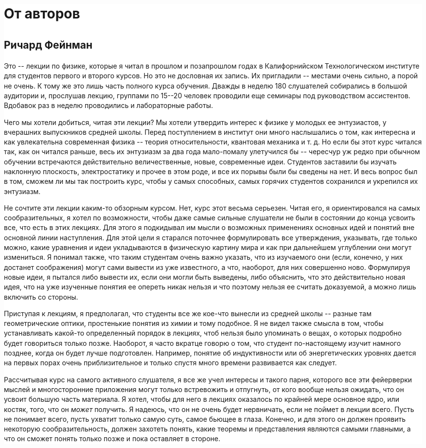 # От авторов

## Ричард Фейнман

<jpg src="pref/feynman" alt="Ричард Фейнман" />

Это -- лекции по физике, которые я читал в прошлом и позапрошлом годах в Калифорнийском Технологическом институте для студентов первого и второго курсов. Но это не дословная их запись. Их пригладили -- местами очень сильно, а порой не очень. К тому же это лишь часть полного курса обучения. Дважды в неделю 180 слушателей собирались в большой аудитории и, прослушав лекцию, группами по 15--20 человек проводили еще семинары под руководством ассистентов. Вдобавок раз в неделю проводились и лабораторные работы.

Чего мы хотели добиться, читая эти лекции? Мы хотели утвердить интерес к физике у молодых ее энтузиастов, у вчерашних выпускников средней школы. Перед поступлением в институт они много наслышались о том, как интересна и как увлекательна современная физика -- теория относительности, квантовая механика и т. д. Но если бы этот курс читался так, как он читался раньше, весь их энтузиазм за два года мало-помалу улетучился бы -- чересчур уж редко при обычном обучении встречаются действительно величественные, новые, современные идеи. Студентов заставили бы изучать наклонную плоскость, электростатику и прочее в этом роде, и все их порывы были бы сведены на нет. И весь вопрос был в том, сможем ли мы так построить курс, чтобы у самых способных, самых горячих студентов сохранился и укрепился их энтузиазм.

Не сочтите эти лекции каким-то обзорным курсом. Нет, курс этот весьма серьезен. Читая его, я ориентировался на самых сообразительных, я хотел по возможности, чтобы даже самые сильные слушатели не были в состоянии до конца усвоить все, что есть в этих лекциях. Для этого я подкидывал им мысли о возможных применениях основных идей и понятий вне основной линии наступления. Для этой цели я старался поточнее формулировать все утверждения, указывать, где только можно, какие уравнения и идеи укладываются в физическую картину мира и как при дальнейшем углублении они могут измениться. Я понимал также, что таким студентам очень важно указать, что из изучаемого они (если, конечно, у них достанет соображения) могут сами вывести из уже известного, а что, наоборот, для них совершенно ново. Формулируя новые идеи, я пытался либо вывести их, если они могли быть выведены, либо объяснить, что это действительно новая идея, что на уже изученные понятия ее опереть никак нельзя и что поэтому нельзя ее считать доказуемой, а можно лишь включить со стороны.

Приступая к лекциям, я предполагал, что студенты все же кое-что вынесли из средней школы -- разные там геометрические оптики, простенькие понятия из химии и тому подобное. Я не видел также смысла в том, чтобы устанавливать какой-то определенный порядок в лекциях, чтоб нельзя было упоминать о вещах, о которых подробно будет говориться только позже. Наоборот, я часто вкратце говорю о том, что студент по-настоящему изучит намного позднее, когда он будет лучше подготовлен. Например, понятие об индуктивности или об энергетических уровнях дается на первых порах очень приблизительное и только спустя много времени развивается как следует.

Рассчитывая курс на самого активного слушателя, я все же учел интересы и такого парня, которого все эти фейерверки мыслей и многосторонние приложения могут только встревожить и отпугнуть, от кого вообще нельзя ожидать, что он усвоит большую часть материала. Я хотел, чтобы для него в лекциях оказалось по крайней мере основное ядро, или костяк, того, что он _может_ получить. Я надеюсь, что он не очень будет нервничать, если не поймет в лекции всего. Пусть не понимает всего, пусть ухватит только самую суть, самое бьющее в глаза. Конечно, и для этого он должен проявить некоторую сообразительность, должен захотеть понять, какие теоремы и представления являются самыми главными, а что он сможет понять только позже и пока оставляет в стороне.
